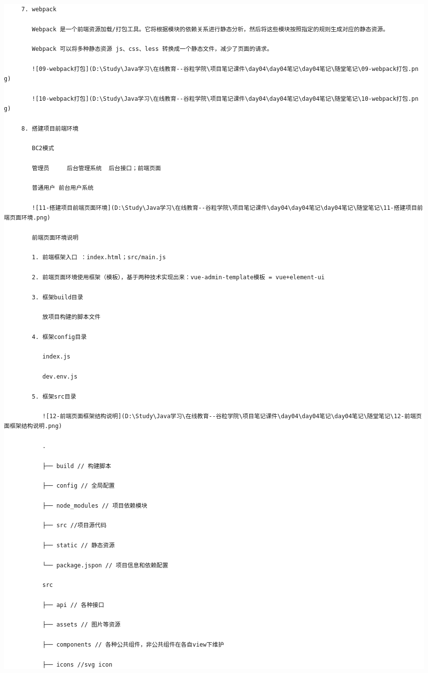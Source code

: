          7. webpack
         
            Webpack 是一个前端资源加载/打包工具。它将根据模块的依赖关系进行静态分析，然后将这些模块按照指定的规则生成对应的静态资源。
         
            Webpack 可以将多种静态资源 js、css、less 转换成一个静态文件，减少了页面的请求。
         
            ![09-webpack打包](D:\Study\Java学习\在线教育--谷粒学院\项目笔记课件\day04\day04笔记\day04笔记\随堂笔记\09-webpack打包.png)
         
            ![10-webpack打包](D:\Study\Java学习\在线教育--谷粒学院\项目笔记课件\day04\day04笔记\day04笔记\随堂笔记\10-webpack打包.png)
         
         8. 搭建项目前端环境
         
            BC2模式 
         
            管理员 	后台管理系统  后台接口；前端页面
         
            普通用户 前台用户系统
         
            ![11-搭建项目前端页面环境](D:\Study\Java学习\在线教育--谷粒学院\项目笔记课件\day04\day04笔记\day04笔记\随堂笔记\11-搭建项目前端页面环境.png)
         
            前端页面环境说明
            
            1. 前端框架入口 ：index.html；src/main.js
            
            2. 前端页面环境使用框架（模板），基于两种技术实现出来：vue-admin-template模板 = vue+element-ui
            
            3. 框架build目录
            
               放项目构建的脚本文件
            
            4. 框架config目录
            
               index.js
            
               dev.env.js
            
            5. 框架src目录
            
               ![12-前端页面框架结构说明](D:\Study\Java学习\在线教育--谷粒学院\项目笔记课件\day04\day04笔记\day04笔记\随堂笔记\12-前端页面框架结构说明.png)
            
               .
            
               ├── build // 构建脚本
            
               ├── config // 全局配置
            
               ├── node_modules // 项目依赖模块
            
               ├── src //项目源代码
            
               ├── static // 静态资源
            
               └── package.jspon // 项目信息和依赖配置
            
               src
            
               ├── api // 各种接口
            
               ├── assets // 图片等资源
            
               ├── components // 各种公共组件，非公共组件在各自view下维护
            
               ├── icons //svg icon
            